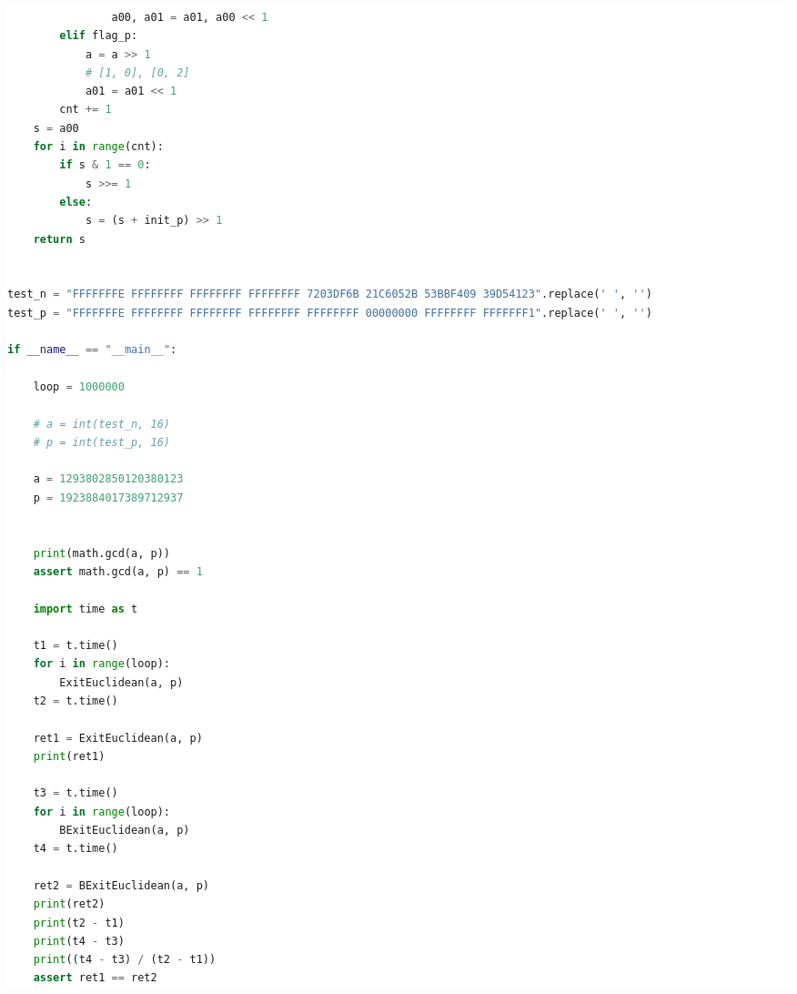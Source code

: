 ```python
                a00, a01 = a01, a00 << 1
        elif flag_p:
            a = a >> 1
            # [1, 0], [0, 2]
            a01 = a01 << 1
        cnt += 1
    s = a00
    for i in range(cnt):
        if s & 1 == 0:
            s >>= 1
        else:
            s = (s + init_p) >> 1
    return s


test_n = "FFFFFFFE FFFFFFFF FFFFFFFF FFFFFFFF 7203DF6B 21C6052B 53BBF409 39D54123".replace(' ', '')
test_p = "FFFFFFFE FFFFFFFF FFFFFFFF FFFFFFFF FFFFFFFF 00000000 FFFFFFFF FFFFFFF1".replace(' ', '')

if __name__ == "__main__":

    loop = 1000000

    # a = int(test_n, 16)
    # p = int(test_p, 16)

    a = 1293802850120380123
    p = 1923884017389712937


    print(math.gcd(a, p))
    assert math.gcd(a, p) == 1

    import time as t

    t1 = t.time()
    for i in range(loop):
        ExitEuclidean(a, p)
    t2 = t.time()

    ret1 = ExitEuclidean(a, p)
    print(ret1)

    t3 = t.time()
    for i in range(loop):
        BExitEuclidean(a, p)
    t4 = t.time()

    ret2 = BExitEuclidean(a, p)
    print(ret2)
    print(t2 - t1)
    print(t4 - t3)
    print((t4 - t3) / (t2 - t1))
    assert ret1 == ret2

```

